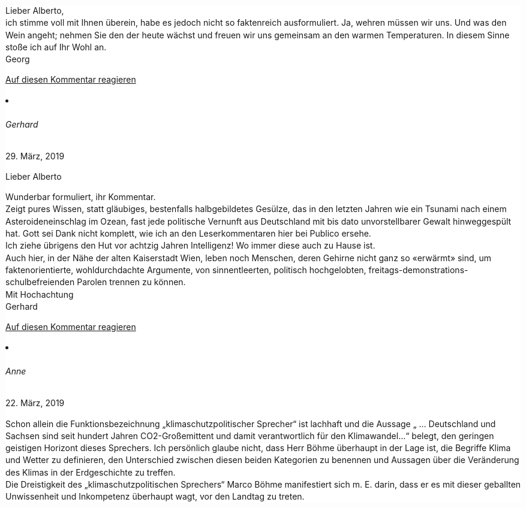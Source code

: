 

Lieber Alberto,<br>
ich stimme voll mit Ihnen überein, habe es jedoch nicht so faktenreich ausformuliert. Ja, wehren müssen wir uns. Und was den Wein angeht; nehmen Sie den der heute wächst und freuen wir uns gemeinsam an den warmen Temperaturen. In diesem Sinne stoße ich auf Ihr Wohl an.<br>
Georg

<a rel="nofollow" class="comment-reply-link" href="#comment-9458" data-commentid="9458" data-postid="8514" data-belowelement="comment-9458" data-respondelement="respond" data-replyto="Antworte auf Georg" aria-label="Antworte auf Georg">Auf diesen Kommentar reagieren</a> 


</li>
<li class="comment odd alt depth-3 clearfix" id="li-comment-9488">
<h6 class="author">Gerhard</h6> <span class="date">29. März, 2019</span>



Lieber Alberto

Wunderbar formuliert, ihr Kommentar.<br>
Zeigt pures Wissen, statt gläubiges, bestenfalls halbgebildetes Gesülze, das in den letzten Jahren wie ein Tsunami nach einem Asteroideneinschlag im Ozean, fast jede politische Vernunft aus Deutschland mit bis dato unvorstellbarer Gewalt hinweggespült hat. Gott sei Dank nicht komplett, wie ich an den Leserkommentaren hier bei Publico ersehe.<br>
Ich ziehe übrigens den Hut vor achtzig Jahren Intelligenz! Wo immer diese auch zu Hause ist.<br>
Auch hier, in der Nähe der alten Kaiserstadt Wien, leben noch Menschen, deren Gehirne nicht ganz so «erwärmt» sind, um faktenorientierte, wohldurchdachte Argumente, von sinnentleerten, politisch hochgelobten, freitags-demonstrations-schulbefreienden Parolen trennen zu können.<br>
Mit Hochachtung<br>
Gerhard

<a rel="nofollow" class="comment-reply-link" href="#comment-9488" data-commentid="9488" data-postid="8514" data-belowelement="comment-9488" data-respondelement="respond" data-replyto="Antworte auf Gerhard" aria-label="Antworte auf Gerhard">Auf diesen Kommentar reagieren</a> 


</li>
</ul>
</li>
</ul>
</li>
<li class="comment even thread-even depth-1 clearfix" id="li-comment-9347">
<h6 class="author">Anne</h6> <span class="date">22. März, 2019</span>



Schon allein die Funktionsbezeichnung „klimaschutzpolitischer Sprecher“ ist lachhaft und die Aussage „ &#8230; Deutschland und Sachsen sind seit hundert Jahren CO2-Großemittent und damit verantwortlich für den Klimawandel&#8230;“ belegt, den geringen geistigen Horizont dieses Sprechers. Ich persönlich glaube nicht, dass Herr Böhme überhaupt in der Lage ist, die Begriffe Klima und Wetter zu definieren, den Unterschied zwischen diesen beiden Kategorien zu benennen und Aussagen über die Veränderung des Klimas in der Erdgeschichte zu treffen.<br>
Die Dreistigkeit des „klimaschutzpolitischen Sprechers“ Marco Böhme manifestiert sich m. E. darin, dass er es mit dieser geballten Unwissenheit und Inkompetenz überhaupt wagt, vor den Landtag zu treten.
